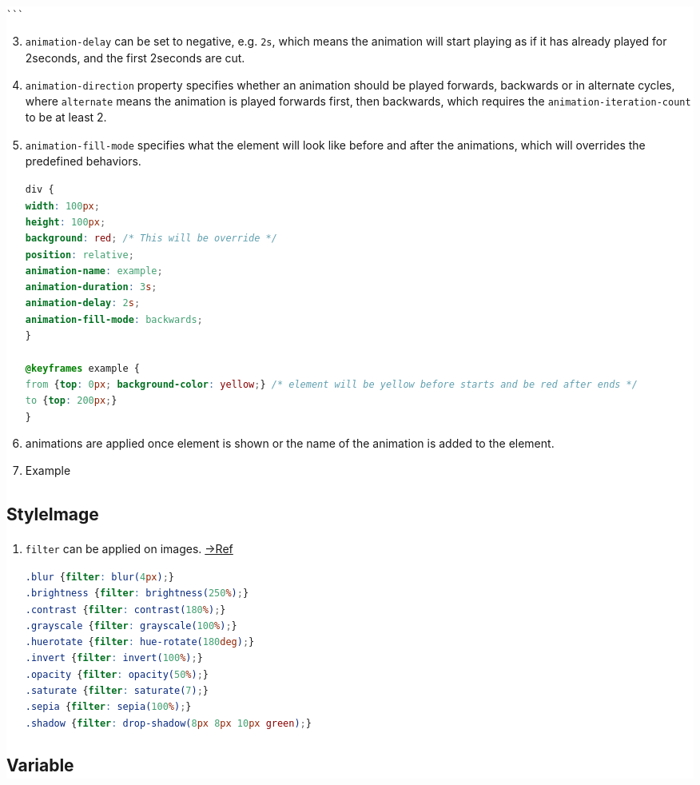     ```

3. `animation-delay` can be set to negative, e.g. `2s`, which means the animation will start playing as if it has already played for 2seconds, and the first 2seconds are cut.

4. `animation-direction` property specifies whether an animation should be played forwards, backwards or in alternate cycles, where `alternate` means the animation is played forwards first, then backwards, which requires the `animation-iteration-count` to be at least 2.

5. `animation-fill-mode` specifies what the element will look like before and after the animations, which will overrides the predefined behaviors.
    ```css
    div {
    width: 100px;
    height: 100px;
    background: red; /* This will be override */
    position: relative;
    animation-name: example;
    animation-duration: 3s;
    animation-delay: 2s;
    animation-fill-mode: backwards;
    }

    @keyframes example {
    from {top: 0px; background-color: yellow;} /* element will be yellow before starts and be red after ends */
    to {top: 200px;}
    }
    ```
6. animations are applied once element is shown or the name of the animation is added to the element.

6. Example
    <iframe src="/FrontEnd/Css/CssSamples/animation.html" width=1px></iframe>
## StyleImage

1. `filter` can be applied on images. [->Ref](https://www.w3schools.com/cssref/css3_pr_filter.asp)
    ```css
    .blur {filter: blur(4px);}
    .brightness {filter: brightness(250%);}
    .contrast {filter: contrast(180%);}
    .grayscale {filter: grayscale(100%);}
    .huerotate {filter: hue-rotate(180deg);}
    .invert {filter: invert(100%);}
    .opacity {filter: opacity(50%);}
    .saturate {filter: saturate(7);}
    .sepia {filter: sepia(100%);}
    .shadow {filter: drop-shadow(8px 8px 10px green);}
    ```

## Variable
